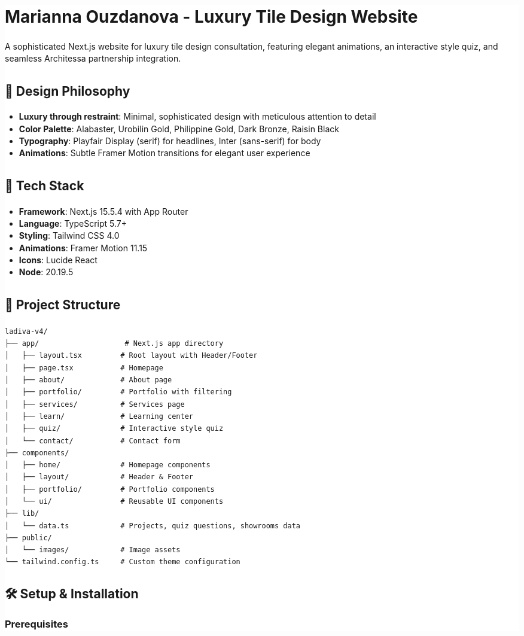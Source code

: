 # Marianna Ouzdanova - Luxury Tile Design Website

A sophisticated Next.js website for luxury tile design consultation, featuring elegant animations, an interactive style quiz, and seamless Architessa partnership integration.

## 🎨 Design Philosophy

- **Luxury through restraint**: Minimal, sophisticated design with meticulous attention to detail
- **Color Palette**: Alabaster, Urobilin Gold, Philippine Gold, Dark Bronze, Raisin Black
- **Typography**: Playfair Display (serif) for headlines, Inter (sans-serif) for body
- **Animations**: Subtle Framer Motion transitions for elegant user experience

## 🚀 Tech Stack

- **Framework**: Next.js 15.5.4 with App Router
- **Language**: TypeScript 5.7+
- **Styling**: Tailwind CSS 4.0
- **Animations**: Framer Motion 11.15
- **Icons**: Lucide React
- **Node**: 20.19.5

## 📁 Project Structure

```
ladiva-v4/
├── app/                    # Next.js app directory
│   ├── layout.tsx         # Root layout with Header/Footer
│   ├── page.tsx           # Homepage
│   ├── about/             # About page
│   ├── portfolio/         # Portfolio with filtering
│   ├── services/          # Services page
│   ├── learn/             # Learning center
│   ├── quiz/              # Interactive style quiz
│   └── contact/           # Contact form
├── components/
│   ├── home/              # Homepage components
│   ├── layout/            # Header & Footer
│   ├── portfolio/         # Portfolio components
│   └── ui/                # Reusable UI components
├── lib/
│   └── data.ts            # Projects, quiz questions, showrooms data
├── public/
│   └── images/            # Image assets
└── tailwind.config.ts     # Custom theme configuration
```

## 🛠️ Setup & Installation

### Prerequisites
